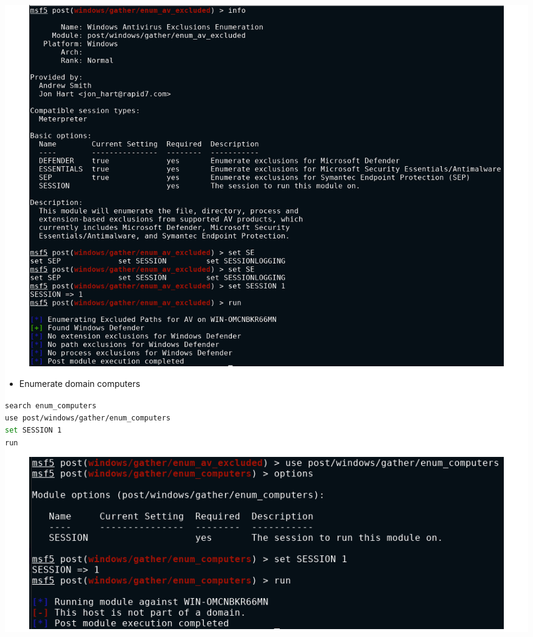 <figure><img src="../../../../../.gitbook/assets/image (14) (1) (1) (1) (1) (1).png" alt=""><figcaption></figcaption></figure>

* Enumerate domain computers

```bash
search enum_computers
use post/windows/gather/enum_computers
set SESSION 1
run
```

<figure><img src="../../../../../.gitbook/assets/image (15) (1) (1) (1) (1).png" alt=""><figcaption></figcaption></figure>
